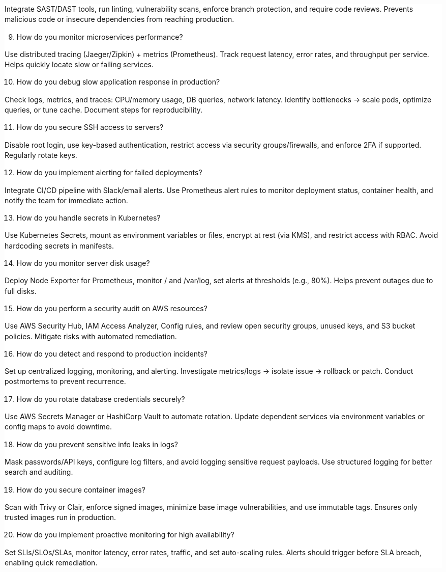 Integrate SAST/DAST tools, run linting, vulnerability scans, enforce branch protection, and require code reviews. Prevents malicious code or insecure dependencies from reaching production.

9. How do you monitor microservices performance?

Use distributed tracing (Jaeger/Zipkin) + metrics (Prometheus). Track request latency, error rates, and throughput per service. Helps quickly locate slow or failing services.

10. How do you debug slow application response in production?

Check logs, metrics, and traces: CPU/memory usage, DB queries, network latency. Identify bottlenecks → scale pods, optimize queries, or tune cache. Document steps for reproducibility.

11. How do you secure SSH access to servers?

Disable root login, use key-based authentication, restrict access via security groups/firewalls, and enforce 2FA if supported. Regularly rotate keys.

12. How do you implement alerting for failed deployments?

Integrate CI/CD pipeline with Slack/email alerts. Use Prometheus alert rules to monitor deployment status, container health, and notify the team for immediate action.

13. How do you handle secrets in Kubernetes?

Use Kubernetes Secrets, mount as environment variables or files, encrypt at rest (via KMS), and restrict access with RBAC. Avoid hardcoding secrets in manifests.

14. How do you monitor server disk usage?

Deploy Node Exporter for Prometheus, monitor / and /var/log, set alerts at thresholds (e.g., 80%). Helps prevent outages due to full disks.

15. How do you perform a security audit on AWS resources?

Use AWS Security Hub, IAM Access Analyzer, Config rules, and review open security groups, unused keys, and S3 bucket policies. Mitigate risks with automated remediation.

16. How do you detect and respond to production incidents?

Set up centralized logging, monitoring, and alerting. Investigate metrics/logs → isolate issue → rollback or patch. Conduct postmortems to prevent recurrence.

17. How do you rotate database credentials securely?

Use AWS Secrets Manager or HashiCorp Vault to automate rotation. Update dependent services via environment variables or config maps to avoid downtime.

18. How do you prevent sensitive info leaks in logs?

Mask passwords/API keys, configure log filters, and avoid logging sensitive request payloads. Use structured logging for better search and auditing.

19. How do you secure container images?

Scan with Trivy or Clair, enforce signed images, minimize base image vulnerabilities, and use immutable tags. Ensures only trusted images run in production.

20. How do you implement proactive monitoring for high availability?

Set SLIs/SLOs/SLAs, monitor latency, error rates, traffic, and set auto-scaling rules. Alerts should trigger before SLA breach, enabling quick remediation.
